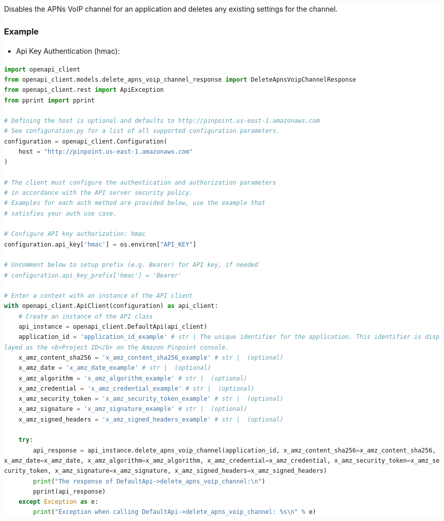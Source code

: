 
Disables the APNs VoIP channel for an application and deletes any existing settings for the channel.

### Example

* Api Key Authentication (hmac):

```python
import openapi_client
from openapi_client.models.delete_apns_voip_channel_response import DeleteApnsVoipChannelResponse
from openapi_client.rest import ApiException
from pprint import pprint

# Defining the host is optional and defaults to http://pinpoint.us-east-1.amazonaws.com
# See configuration.py for a list of all supported configuration parameters.
configuration = openapi_client.Configuration(
    host = "http://pinpoint.us-east-1.amazonaws.com"
)

# The client must configure the authentication and authorization parameters
# in accordance with the API server security policy.
# Examples for each auth method are provided below, use the example that
# satisfies your auth use case.

# Configure API key authorization: hmac
configuration.api_key['hmac'] = os.environ["API_KEY"]

# Uncomment below to setup prefix (e.g. Bearer) for API key, if needed
# configuration.api_key_prefix['hmac'] = 'Bearer'

# Enter a context with an instance of the API client
with openapi_client.ApiClient(configuration) as api_client:
    # Create an instance of the API class
    api_instance = openapi_client.DefaultApi(api_client)
    application_id = 'application_id_example' # str | The unique identifier for the application. This identifier is displayed as the <b>Project ID</b> on the Amazon Pinpoint console.
    x_amz_content_sha256 = 'x_amz_content_sha256_example' # str |  (optional)
    x_amz_date = 'x_amz_date_example' # str |  (optional)
    x_amz_algorithm = 'x_amz_algorithm_example' # str |  (optional)
    x_amz_credential = 'x_amz_credential_example' # str |  (optional)
    x_amz_security_token = 'x_amz_security_token_example' # str |  (optional)
    x_amz_signature = 'x_amz_signature_example' # str |  (optional)
    x_amz_signed_headers = 'x_amz_signed_headers_example' # str |  (optional)

    try:
        api_response = api_instance.delete_apns_voip_channel(application_id, x_amz_content_sha256=x_amz_content_sha256, x_amz_date=x_amz_date, x_amz_algorithm=x_amz_algorithm, x_amz_credential=x_amz_credential, x_amz_security_token=x_amz_security_token, x_amz_signature=x_amz_signature, x_amz_signed_headers=x_amz_signed_headers)
        print("The response of DefaultApi->delete_apns_voip_channel:\n")
        pprint(api_response)
    except Exception as e:
        print("Exception when calling DefaultApi->delete_apns_voip_channel: %s\n" % e)
```
